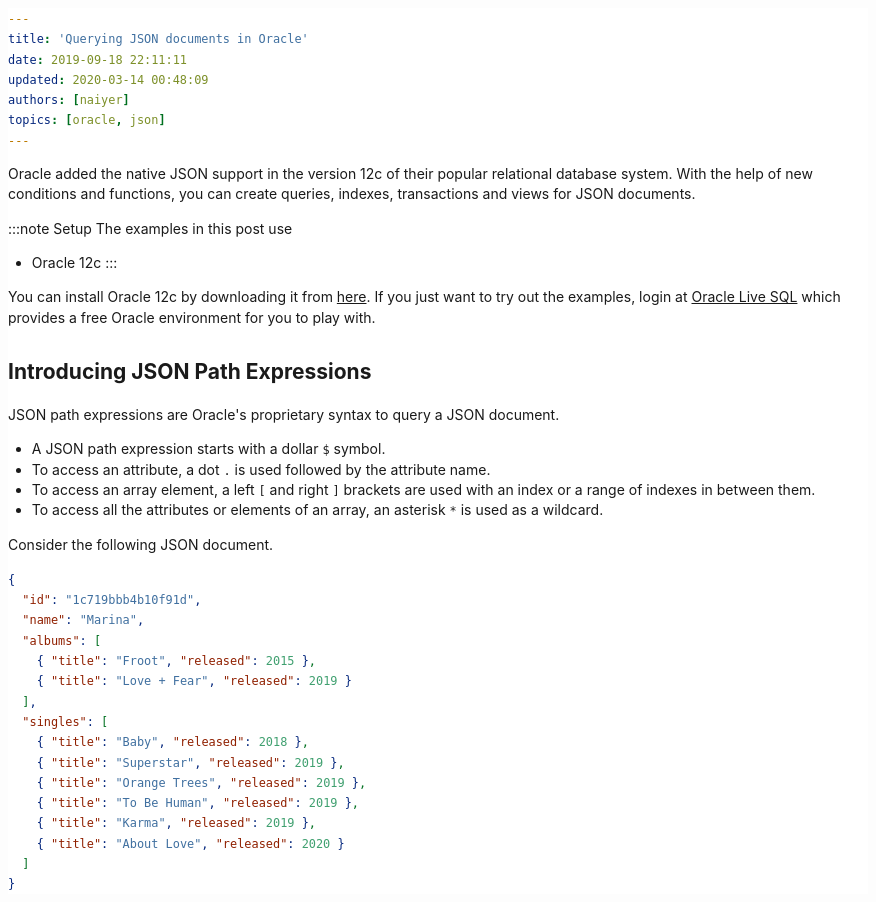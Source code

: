 ```yaml
---
title: 'Querying JSON documents in Oracle'
date: 2019-09-18 22:11:11
updated: 2020-03-14 00:48:09
authors: [naiyer]
topics: [oracle, json]
---
```


Oracle added the native JSON support in the version 12c of their popular relational database system. With the help of new conditions and functions, you can create queries, indexes, transactions and views for JSON documents. 

:::note Setup
The examples in this post use

- Oracle 12c
:::

You can install Oracle 12c by downloading it from [here](https://www.oracle.com/database/technologies/oracle-database-software-downloads.html). If you just want to try out the examples, login at [Oracle Live SQL](https://livesql.oracle.com) which provides a free Oracle environment for you to play with.

## Introducing JSON Path Expressions

JSON path expressions are Oracle's proprietary syntax to query a JSON document.

- A JSON path expression starts with a dollar `$` symbol.
- To access an attribute, a dot `.` is used followed by the attribute name.
- To access an array element, a left `[` and right `]` brackets are used with an index or a range of indexes in between them.
- To access all the attributes or elements of an array, an asterisk `*` is used as a wildcard.

Consider the following JSON document.

```json
{
  "id": "1c719bbb4b10f91d",
  "name": "Marina",
  "albums": [
    { "title": "Froot", "released": 2015 },
    { "title": "Love + Fear", "released": 2019 }
  ],
  "singles": [
    { "title": "Baby", "released": 2018 },
    { "title": "Superstar", "released": 2019 },
    { "title": "Orange Trees", "released": 2019 },
    { "title": "To Be Human", "released": 2019 },
    { "title": "Karma", "released": 2019 },
    { "title": "About Love", "released": 2020 }
  ]
}
```
